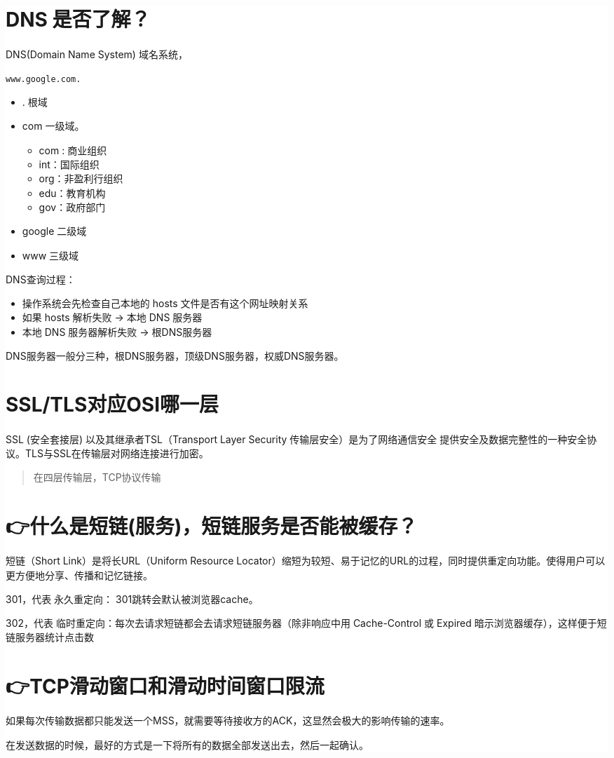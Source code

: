 # DNS 是否了解？

DNS(Domain Name System) 域名系统，

`www.google.com.`

- . 根域

- com 一级域。
  - com : 商业组织
  - int：国际组织
  - org：非盈利行组织
  - edu：教育机构
  - gov：政府部门
- google 二级域
- www 三级域

DNS查询过程：

- 操作系统会先检查自己本地的 hosts 文件是否有这个网址映射关系
- 如果 hosts 解析失败 -> 本地 DNS 服务器
- 本地 DNS 服务器解析失败 -> 根DNS服务器

DNS服务器一般分三种，根DNS服务器，顶级DNS服务器，权威DNS服务器。

# SSL/TLS对应OSI哪一层

SSL (安全套接层) 以及其继承者TSL（Transport Layer Security 传输层安全）是为了网络通信安全 提供安全及数据完整性的一种安全协议。TLS与SSL在传输层对网络连接进行加密。

> 在四层传输层，TCP协议传输

# :point_right:什么是短链(服务)，短链服务是否能被缓存？

短链（Short Link）是将长URL（Uniform Resource Locator）缩短为较短、易于记忆的URL的过程，同时提供重定向功能。使得用户可以更方便地分享、传播和记忆链接。

301，代表 永久重定向： 301跳转会默认被浏览器cache。

302，代表 临时重定向：每次去请求短链都会去请求短链服务器（除非响应中用 Cache-Control 或 Expired 暗示浏览器缓存），这样便于短链服务器统计点击数

# :point_right:TCP滑动窗口和滑动时间窗口限流

如果每次传输数据都只能发送一个MSS，就需要等待接收方的ACK，这显然会极大的影响传输的速率。

在发送数据的时候，最好的方式是一下将所有的数据全部发送出去，然后一起确认。
